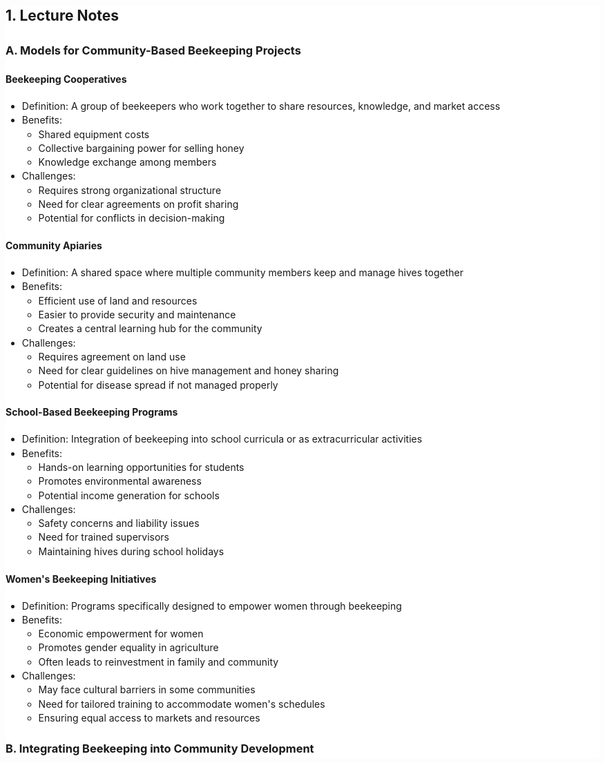 ## 1. Lecture Notes

### A. Models for Community-Based Beekeeping Projects

#### Beekeeping Cooperatives
- Definition: A group of beekeepers who work together to share resources, knowledge, and market access
- Benefits:
  * Shared equipment costs
  * Collective bargaining power for selling honey
  * Knowledge exchange among members
- Challenges:
  * Requires strong organizational structure
  * Need for clear agreements on profit sharing
  * Potential for conflicts in decision-making

#### Community Apiaries
- Definition: A shared space where multiple community members keep and manage hives together
- Benefits:
  * Efficient use of land and resources
  * Easier to provide security and maintenance
  * Creates a central learning hub for the community
- Challenges:
  * Requires agreement on land use
  * Need for clear guidelines on hive management and honey sharing
  * Potential for disease spread if not managed properly

#### School-Based Beekeeping Programs
- Definition: Integration of beekeeping into school curricula or as extracurricular activities
- Benefits:
  * Hands-on learning opportunities for students
  * Promotes environmental awareness
  * Potential income generation for schools
- Challenges:
  * Safety concerns and liability issues
  * Need for trained supervisors
  * Maintaining hives during school holidays

#### Women's Beekeeping Initiatives
- Definition: Programs specifically designed to empower women through beekeeping
- Benefits:
  * Economic empowerment for women
  * Promotes gender equality in agriculture
  * Often leads to reinvestment in family and community
- Challenges:
  * May face cultural barriers in some communities
  * Need for tailored training to accommodate women's schedules
  * Ensuring equal access to markets and resources

### B. Integrating Beekeeping into Community Development
